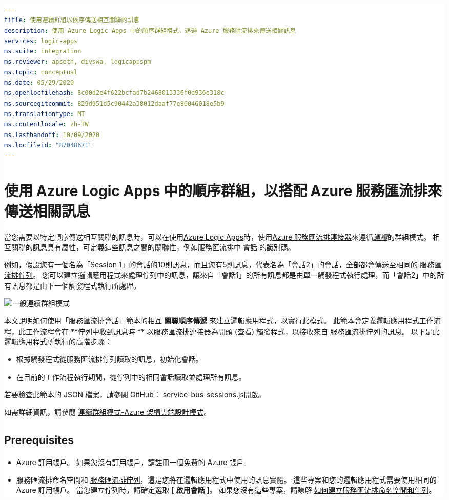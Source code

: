 ```yaml
---
title: 使用連續群組以依序傳送相互關聯的訊息
description: 使用 Azure Logic Apps 中的順序群組模式，透過 Azure 服務匯流排來傳送相關訊息
services: logic-apps
ms.suite: integration
ms.reviewer: apseth, divswa, logicappspm
ms.topic: conceptual
ms.date: 05/29/2020
ms.openlocfilehash: 8c00d2e4f622bcfad7b2468013336f0d936e318c
ms.sourcegitcommit: 829d951d5c90442a38012daaf77e86046018e5b9
ms.translationtype: MT
ms.contentlocale: zh-TW
ms.lasthandoff: 10/09/2020
ms.locfileid: "87048671"
---
```

# <a name="send-related-messages-in-order-by-using-a-sequential-convoy-in-azure-logic-apps-with-azure-service-bus"></a>使用 Azure Logic Apps 中的順序群組，以搭配 Azure 服務匯流排來傳送相關訊息

當您需要以特定順序傳送相互關聯的訊息時，可以在使用[Azure Logic Apps](../logic-apps/logic-apps-overview.md)時，使用[Azure 服務匯流排連接器](../connectors/connectors-create-api-servicebus.md)來遵循[*連續*](/azure/architecture/patterns/sequential-convoy)的群組模式。 相互關聯的訊息具有屬性，可定義這些訊息之間的關聯性，例如服務匯流排中 [會話](../service-bus-messaging/message-sessions.md) 的識別碼。

例如，假設您有一個名為「Session 1」的會話的10則訊息，而且您有5則訊息，代表名為「會話2」的會話，全部都會傳送至相同的 [服務匯流排佇列](../service-bus-messaging/service-bus-queues-topics-subscriptions.md)。 您可以建立邏輯應用程式來處理佇列中的訊息，讓來自「會話1」的所有訊息都是由單一觸發程式執行處理，而「會話2」中的所有訊息都是由下一個觸發程式執行所處理。

![一般連續群組模式](./media/send-related-messages-sequential-convoy/sequential-convoy-pattern-general.png)

本文說明如何使用「服務匯流排會話」範本的相互 **關聯順序傳遞** 來建立邏輯應用程式，以實行此模式。 此範本會定義邏輯應用程式工作流程，此工作流程會在 **佇列中收到訊息時 ** 以服務匯流排連接器為開頭 (查看) 觸發程式，以接收來自 [服務匯流排佇列](../service-bus-messaging/service-bus-queues-topics-subscriptions.md)的訊息。 以下是此邏輯應用程式所執行的高階步驟：

* 根據觸發程式從服務匯流排佇列讀取的訊息，初始化會話。

* 在目前的工作流程執行期間，從佇列中的相同會話讀取並處理所有訊息。

若要檢查此範本的 JSON 檔案，請參閱 [GitHub： service-bus-sessions.js開啟](https://github.com/Azure/logicapps/blob/master/templates/service-bus-sessions.json)。

如需詳細資訊，請參閱 [連續群組模式-Azure 架構雲端設計模式](/azure/architecture/patterns/sequential-convoy)。

## <a name="prerequisites"></a>Prerequisites

* Azure 訂用帳戶。 如果您沒有訂用帳戶，請[註冊一個免費的 Azure 帳戶](https://azure.microsoft.com/free/)。

* 服務匯流排命名空間和 [服務匯流排佇列](../service-bus-messaging/service-bus-queues-topics-subscriptions.md)，這是您將在邏輯應用程式中使用的訊息實體。 這些專案和您的邏輯應用程式需要使用相同的 Azure 訂用帳戶。 當您建立佇列時，請確定選取 [ **啟用會話** ]。 如果您沒有這些專案，請瞭解 [如何建立服務匯流排命名空間和佇列](../service-bus-messaging/service-bus-create-namespace-portal.md)。
